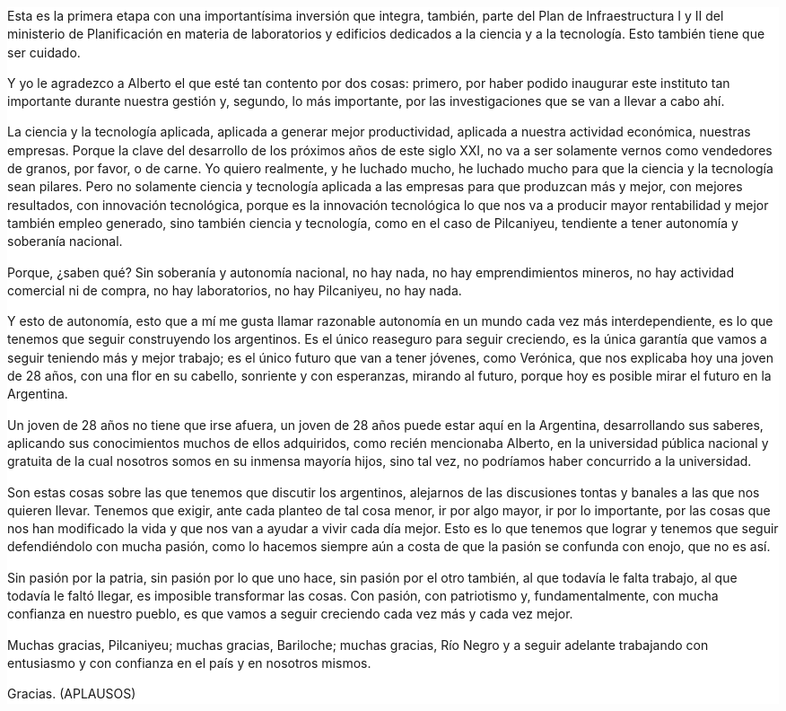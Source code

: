 Esta es la primera etapa con una importantísima inversión que integra,
también, parte del Plan de Infraestructura I y II del ministerio de
Planificación en materia de laboratorios y edificios dedicados a la
ciencia y a la tecnología. Esto también tiene que ser cuidado.

Y yo le agradezco a Alberto el que esté tan contento por dos cosas:
primero, por haber podido inaugurar este instituto tan importante
durante nuestra gestión y, segundo, lo más importante, por las
investigaciones que se van a llevar a cabo ahí.

La ciencia y la tecnología aplicada, aplicada a generar mejor
productividad, aplicada a nuestra actividad económica, nuestras
empresas. Porque la clave del desarrollo de los próximos años de este
siglo XXI, no va a ser solamente vernos como vendedores de granos, por
favor, o de carne. Yo quiero realmente, y he luchado mucho, he luchado
mucho para que la ciencia y la tecnología sean pilares. Pero no
solamente ciencia y tecnología aplicada a las empresas para que
produzcan más y mejor, con mejores resultados, con innovación
tecnológica, porque es la innovación tecnológica lo que nos va a
producir mayor rentabilidad y mejor también empleo generado, sino
también ciencia y tecnología, como en el caso de Pilcaniyeu, tendiente a
tener autonomía y soberanía nacional.

Porque, ¿saben qué? Sin soberanía y autonomía nacional, no hay nada, no
hay emprendimientos mineros, no hay actividad comercial ni de compra, no
hay laboratorios, no hay Pilcaniyeu, no hay nada.

Y esto de autonomía, esto que a mí me gusta llamar razonable autonomía
en un mundo cada vez más interdependiente, es lo que tenemos que seguir
construyendo los argentinos. Es el único reaseguro para seguir
creciendo, es la única garantía que vamos a seguir teniendo más y mejor
trabajo; es el único futuro que van a tener jóvenes, como Verónica, que
nos explicaba hoy una joven de 28 años, con una flor en su cabello,
sonriente y con esperanzas, mirando al futuro, porque hoy es posible
mirar el futuro en la Argentina.

Un joven de 28 años no tiene que irse afuera, un joven de 28 años puede
estar aquí en la Argentina, desarrollando sus saberes, aplicando sus
conocimientos muchos de ellos adquiridos, como recién mencionaba
Alberto, en la universidad pública nacional y gratuita de la cual
nosotros somos en su inmensa mayoría hijos, sino tal vez, no podríamos
haber concurrido a la universidad.

Son estas cosas sobre las que tenemos que discutir los argentinos,
alejarnos de las discusiones tontas y banales a las que nos quieren
llevar. Tenemos que exigir, ante cada planteo de tal cosa menor, ir por
algo mayor, ir por lo importante, por las cosas que nos han modificado
la vida y que nos van a ayudar a vivir cada día mejor. Esto es lo que
tenemos que lograr y tenemos que seguir defendiéndolo con mucha pasión,
como lo hacemos siempre aún a costa de que la pasión se confunda con
enojo, que no es así.

Sin pasión por la patria, sin pasión por lo que uno hace, sin pasión por
el otro también, al que todavía le falta trabajo, al que todavía le
faltó llegar, es imposible transformar las cosas. Con pasión, con
patriotismo y, fundamentalmente, con mucha confianza en nuestro pueblo,
es que vamos a seguir creciendo cada vez más y cada vez mejor.

Muchas gracias, Pilcaniyeu; muchas gracias, Bariloche; muchas gracias,
Río Negro y a seguir adelante trabajando con entusiasmo y con confianza
en el país y en nosotros mismos.

Gracias. (APLAUSOS)
